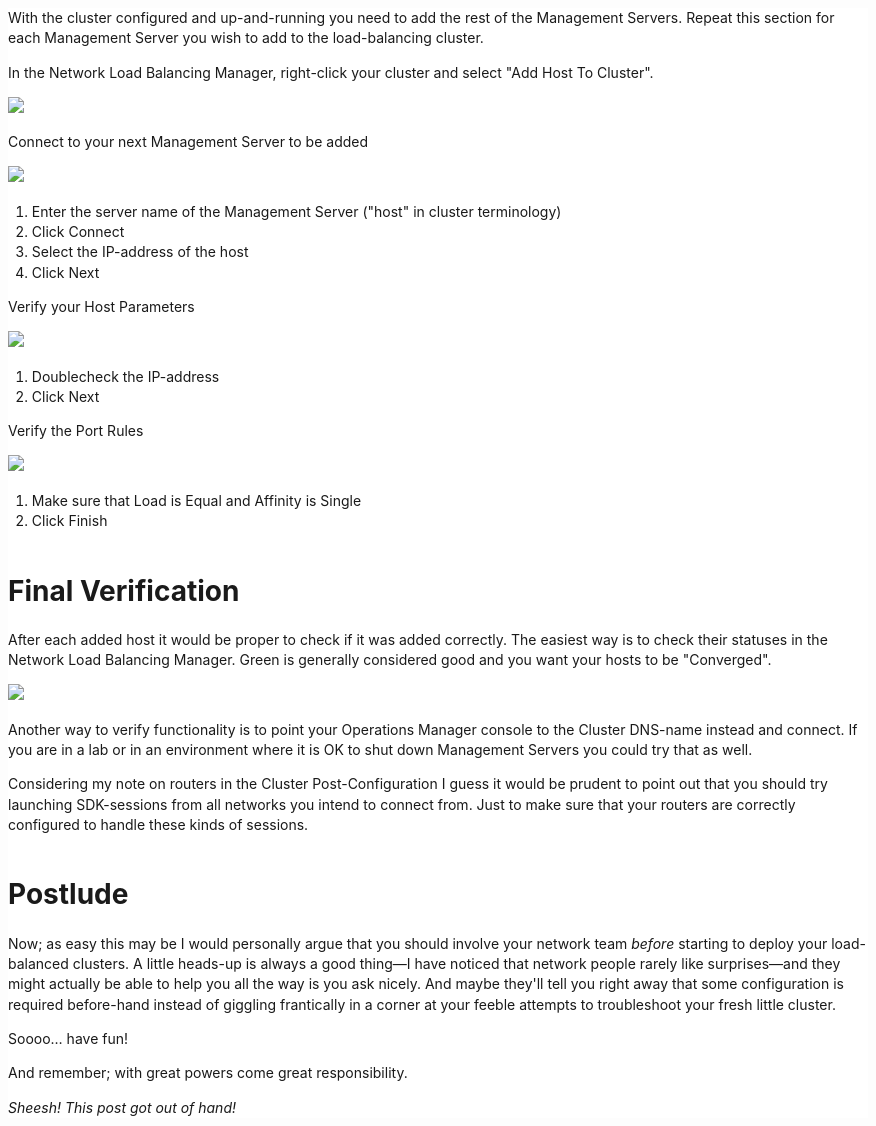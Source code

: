 With the cluster configured and up-and-running you need to add the rest of the Management Servers. Repeat this section for each Management Server you wish to add to the load-balancing cluster.

In the Network Load Balancing Manager, right-click your cluster and select "Add Host To Cluster".

![](http://teknoglotse.nfshost.com/wp-content/uploads/2012/05/051812_1216_Loadbalance7.png)

Connect to your next Management Server to be added

![](http://teknoglotse.nfshost.com/wp-content/uploads/2012/05/051812_1216_Loadbalance8.png)

1. Enter the server name of the Management Server ("host" in cluster terminology)
2. Click Connect
3. Select the IP-address of the host
4. Click Next

Verify your Host Parameters

![](http://teknoglotse.nfshost.com/wp-content/uploads/2012/05/051812_1216_Loadbalance9.png)

1. Doublecheck the IP-address
2. Click Next

Verify the Port Rules

![](http://teknoglotse.nfshost.com/wp-content/uploads/2012/05/051812_1216_Loadbalance10.png)

1. Make sure that Load is Equal and Affinity is Single
2. Click Finish

# Final Verification

After each added host it would be proper to check if it was added correctly. The easiest way is to check their statuses in the Network Load Balancing Manager. Green is generally considered good and you want your hosts to be "Converged".

![](http://teknoglotse.nfshost.com/wp-content/uploads/2012/05/051812_1216_Loadbalance11.png)

Another way to verify functionality is to point your Operations Manager console to the Cluster DNS-name instead and connect. If you are in a lab or in an environment where it is OK to shut down Management Servers you could try that as well.

Considering my note on routers in the Cluster Post-Configuration I guess it would be prudent to point out that you should try launching SDK-sessions from all networks you intend to connect from. Just to make sure that your routers are correctly configured to handle these kinds of sessions.



# Postlude

Now; as easy this may be I would personally argue that you should involve your network team _before_ starting to deploy your load-balanced clusters. A little heads-up is always a good thing—I have noticed that network people rarely like surprises—and they might actually be able to help you all the way is you ask nicely. And maybe they'll tell you right away that some configuration is required before-hand instead of giggling frantically in a corner at your feeble attempts to troubleshoot your fresh little cluster.

Soooo… have fun!

And remember; with great powers come great responsibility.

*Sheesh! This post got out of hand!*
